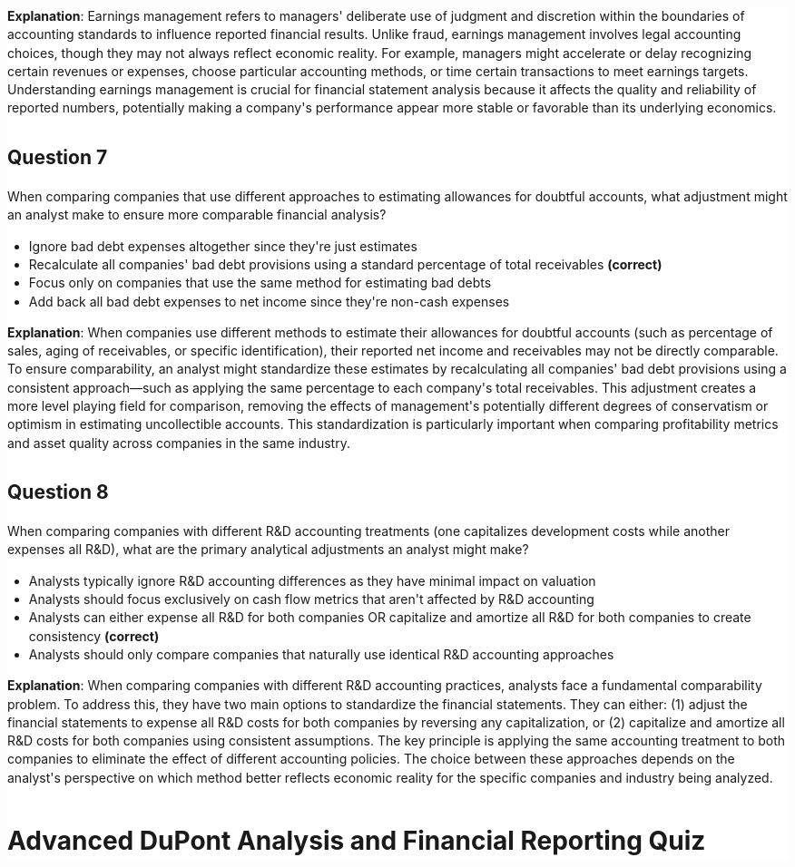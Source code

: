 **Explanation**: Earnings management refers to managers' deliberate use of judgment and discretion within the boundaries of accounting standards to influence reported financial results. Unlike fraud, earnings management involves legal accounting choices, though they may not always reflect economic reality. For example, managers might accelerate or delay recognizing certain revenues or expenses, choose particular accounting methods, or time certain transactions to meet earnings targets. Understanding earnings management is crucial for financial statement analysis because it affects the quality and reliability of reported numbers, potentially making a company's performance appear more stable or favorable than its underlying economics.

## Question 7

When comparing companies that use different approaches to estimating allowances for doubtful accounts, what adjustment might an analyst make to ensure more comparable financial analysis?

- Ignore bad debt expenses altogether since they're just estimates
- Recalculate all companies' bad debt provisions using a standard percentage of total receivables **(correct)**
- Focus only on companies that use the same method for estimating bad debts
- Add back all bad debt expenses to net income since they're non-cash expenses

**Explanation**: When companies use different methods to estimate their allowances for doubtful accounts (such as percentage of sales, aging of receivables, or specific identification), their reported net income and receivables may not be directly comparable. To ensure comparability, an analyst might standardize these estimates by recalculating all companies' bad debt provisions using a consistent approach—such as applying the same percentage to each company's total receivables. This adjustment creates a more level playing field for comparison, removing the effects of management's potentially different degrees of conservatism or optimism in estimating uncollectible accounts. This standardization is particularly important when comparing profitability metrics and asset quality across companies in the same industry.

## Question 8

When comparing companies with different R&D accounting treatments (one capitalizes development costs while another expenses all R&D), what are the primary analytical adjustments an analyst might make?

- Analysts typically ignore R&D accounting differences as they have minimal impact on valuation
- Analysts should focus exclusively on cash flow metrics that aren't affected by R&D accounting
- Analysts can either expense all R&D for both companies OR capitalize and amortize all R&D for both companies to create consistency **(correct)**
- Analysts should only compare companies that naturally use identical R&D accounting approaches

**Explanation**: When comparing companies with different R&D accounting practices, analysts face a fundamental comparability problem. To address this, they have two main options to standardize the financial statements. They can either: (1) adjust the financial statements to expense all R&D costs for both companies by reversing any capitalization, or (2) capitalize and amortize all R&D costs for both companies using consistent assumptions. The key principle is applying the same accounting treatment to both companies to eliminate the effect of different accounting policies. The choice between these approaches depends on the analyst's perspective on which method better reflects economic reality for the specific companies and industry being analyzed.

# Advanced DuPont Analysis and Financial Reporting Quiz
